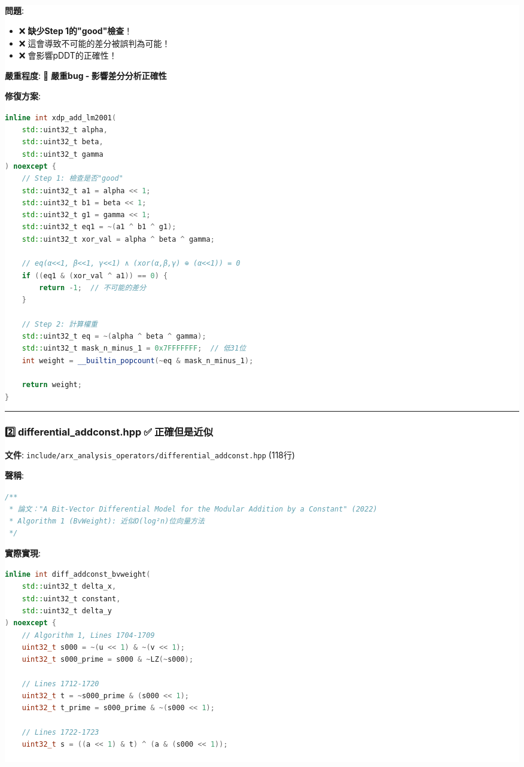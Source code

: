 **問題**:
- ❌ **缺少Step 1的"good"檢查**！
- ❌ 這會導致不可能的差分被誤判為可能！
- ❌ 會影響pDDT的正確性！

**嚴重程度**: 🔴 **嚴重bug - 影響差分分析正確性**

**修復方案**:
```cpp
inline int xdp_add_lm2001(
    std::uint32_t alpha,
    std::uint32_t beta,
    std::uint32_t gamma
) noexcept {
    // Step 1: 檢查是否"good"
    std::uint32_t a1 = alpha << 1;
    std::uint32_t b1 = beta << 1;
    std::uint32_t g1 = gamma << 1;
    std::uint32_t eq1 = ~(a1 ^ b1 ^ g1);
    std::uint32_t xor_val = alpha ^ beta ^ gamma;
    
    // eq(α<<1, β<<1, γ<<1) ∧ (xor(α,β,γ) ⊕ (α<<1)) = 0
    if ((eq1 & (xor_val ^ a1)) == 0) {
        return -1;  // 不可能的差分
    }
    
    // Step 2: 計算權重
    std::uint32_t eq = ~(alpha ^ beta ^ gamma);
    std::uint32_t mask_n_minus_1 = 0x7FFFFFFF;  // 低31位
    int weight = __builtin_popcount(~eq & mask_n_minus_1);
    
    return weight;
}
```

---

### 2️⃣ differential_addconst.hpp ✅ 正確但是近似

**文件**: `include/arx_analysis_operators/differential_addconst.hpp` (118行)

**聲稱**:
```cpp
/**
 * 論文："A Bit-Vector Differential Model for the Modular Addition by a Constant" (2022)
 * Algorithm 1 (BvWeight): 近似O(log²n)位向量方法
 */
```

**實際實現**:
```cpp
inline int diff_addconst_bvweight(
    std::uint32_t delta_x,
    std::uint32_t constant,
    std::uint32_t delta_y
) noexcept {
    // Algorithm 1, Lines 1704-1709
    uint32_t s000 = ~(u << 1) & ~(v << 1);
    uint32_t s000_prime = s000 & ~LZ(~s000);
    
    // Lines 1712-1720
    uint32_t t = ~s000_prime & (s000 << 1);
    uint32_t t_prime = s000_prime & ~(s000 << 1);
    
    // Lines 1722-1723
    uint32_t s = ((a << 1) & t) ^ (a & (s000 << 1));
    
```